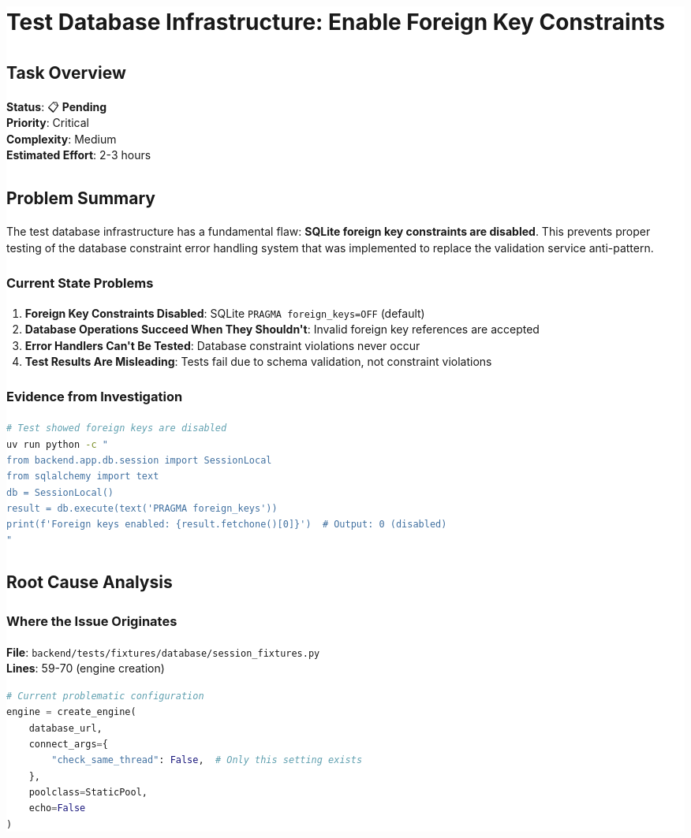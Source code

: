 # Test Database Infrastructure: Enable Foreign Key Constraints

## Task Overview

**Status**: 📋 **Pending**  
**Priority**: Critical  
**Complexity**: Medium  
**Estimated Effort**: 2-3 hours  

## Problem Summary

The test database infrastructure has a fundamental flaw: **SQLite foreign key constraints are disabled**. This prevents proper testing of the database constraint error handling system that was implemented to replace the validation service anti-pattern.

### Current State Problems

1. **Foreign Key Constraints Disabled**: SQLite `PRAGMA foreign_keys=OFF` (default)
2. **Database Operations Succeed When They Shouldn't**: Invalid foreign key references are accepted
3. **Error Handlers Can't Be Tested**: Database constraint violations never occur
4. **Test Results Are Misleading**: Tests fail due to schema validation, not constraint violations

### Evidence from Investigation

```bash
# Test showed foreign keys are disabled
uv run python -c "
from backend.app.db.session import SessionLocal
from sqlalchemy import text
db = SessionLocal()
result = db.execute(text('PRAGMA foreign_keys'))
print(f'Foreign keys enabled: {result.fetchone()[0]}')  # Output: 0 (disabled)
"
```

## Root Cause Analysis

### Where the Issue Originates

**File**: `backend/tests/fixtures/database/session_fixtures.py`  
**Lines**: 59-70 (engine creation)

```python
# Current problematic configuration
engine = create_engine(
    database_url,
    connect_args={
        "check_same_thread": False,  # Only this setting exists
    },
    poolclass=StaticPool,
    echo=False
)
```

